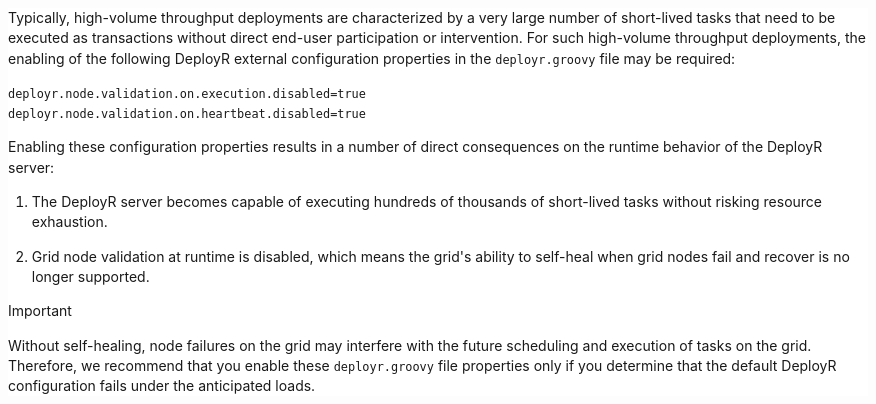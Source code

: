 Typically, high-volume throughput deployments are characterized by a very large number of short-lived tasks that need to be executed as transactions without direct end-user participation or intervention. For such high-volume throughput deployments, the enabling of the following DeployR external configuration properties in the `deployr.groovy` file may be required:

    deployr.node.validation.on.execution.disabled=true
    deployr.node.validation.on.heartbeat.disabled=true

Enabling these configuration properties results in a number of direct consequences on the runtime behavior of the DeployR server:

1.  The DeployR server becomes capable of executing hundreds of thousands of short-lived tasks without risking resource exhaustion.

2.  Grid node validation at runtime is disabled, which means the grid's ability to self-heal when grid nodes fail and recover is no longer supported.

>[!IMPORTANT]
>Without self-healing, node failures on the grid may interfere with the future scheduling and execution of tasks on the grid. Therefore, we recommend that you enable these `deployr.groovy` file properties only if you determine that the default DeployR configuration fails under the anticipated loads.


